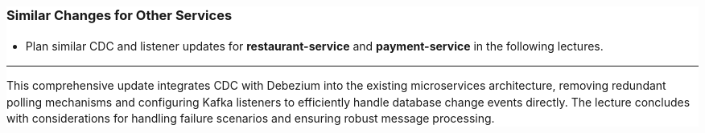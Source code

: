 ### Similar Changes for Other Services
- Plan similar CDC and listener updates for **restaurant-service** and **payment-service** in the following lectures.

---

This comprehensive update integrates CDC with Debezium into the existing microservices architecture, removing redundant polling mechanisms and configuring Kafka listeners to efficiently handle database change events directly. The lecture concludes with considerations for handling failure scenarios and ensuring robust message processing.